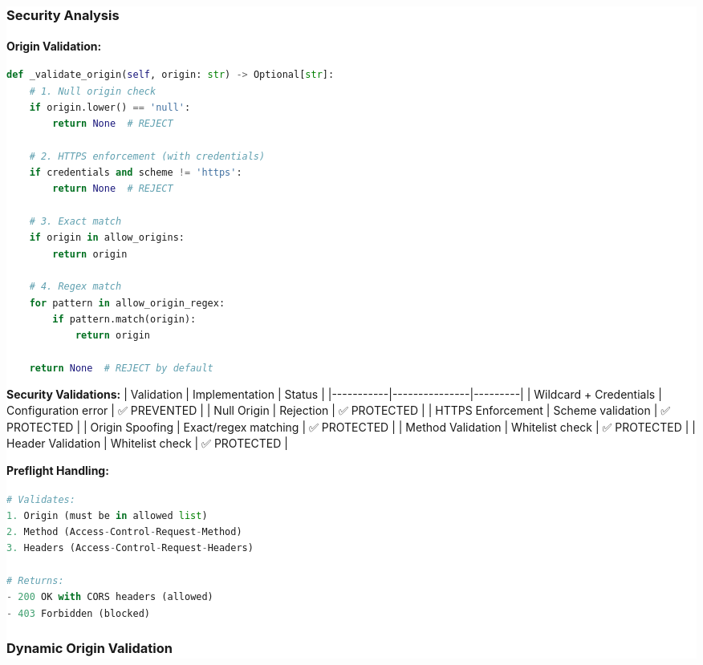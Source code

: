 ### Security Analysis

**Origin Validation:**
```python
def _validate_origin(self, origin: str) -> Optional[str]:
    # 1. Null origin check
    if origin.lower() == 'null':
        return None  # REJECT

    # 2. HTTPS enforcement (with credentials)
    if credentials and scheme != 'https':
        return None  # REJECT

    # 3. Exact match
    if origin in allow_origins:
        return origin

    # 4. Regex match
    for pattern in allow_origin_regex:
        if pattern.match(origin):
            return origin

    return None  # REJECT by default
```

**Security Validations:**
| Validation | Implementation | Status |
|-----------|---------------|---------|
| Wildcard + Credentials | Configuration error | ✅ PREVENTED |
| Null Origin | Rejection | ✅ PROTECTED |
| HTTPS Enforcement | Scheme validation | ✅ PROTECTED |
| Origin Spoofing | Exact/regex matching | ✅ PROTECTED |
| Method Validation | Whitelist check | ✅ PROTECTED |
| Header Validation | Whitelist check | ✅ PROTECTED |

**Preflight Handling:**
```python
# Validates:
1. Origin (must be in allowed list)
2. Method (Access-Control-Request-Method)
3. Headers (Access-Control-Request-Headers)

# Returns:
- 200 OK with CORS headers (allowed)
- 403 Forbidden (blocked)
```

### Dynamic Origin Validation
